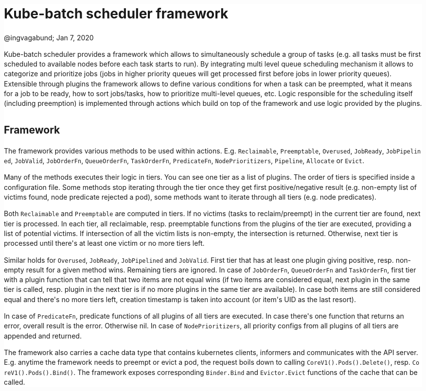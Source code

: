 # Kube-batch scheduler framework

@ingvagabund; Jan 7, 2020

Kube-batch scheduler provides a framework which allows to simultaneously
schedule a group of tasks (e.g. all tasks must be first scheduled to available nodes
before each task starts to run). By integrating multi level queue scheduling
mechanism it allows to categorize and prioritize jobs (jobs in higher priority
queues will get processed first before jobs in lower priority queues).
Extensible through plugins the framework allows to define various conditions
for when a task can be preempted, what it means for a job to be ready, how to
sort jobs/tasks, how to prioritize multi-level queues, etc.
Logic responsible for the scheduling itself (including preemption) is implemented
through actions which build on top of the framework and use logic provided by the plugins.

## Framework

The framework provides various methods to be used within actions. E.g. `Reclaimable`,
`Preemptable`, `Overused`, `JobReady`, `JobPipelined`, `JobValid`, `JobOrderFn`,
`QueueOrderFn`, `TaskOrderFn`, `PredicateFn`, `NodePrioritizers`, `Pipeline`,
`Allocate` or `Evict`.

Many of the methods executes their logic in tiers. You can see one tier
as a list of plugins. The order of tiers is specified inside a configuration file.
Some methods stop iterating through the tier once they get first positive/negative
result (e.g. non-empty list of victims found, node predicate rejected a pod),
some methods want to iterate through all tiers (e.g. node predicates).

Both `Reclaimable` and `Preemptable` are computed in tiers. If no victims
(tasks to reclaim/preempt) in the current tier are found, next tier is processed.
In each tier, all reclaimable, resp. preemptable functions from the plugins
of the tier are executed, providing a list of potential victims. If intersection
of all the victim lists is non-empty, the intersection is returned. Otherwise,
next tier is processed until there's at least one victim or no more tiers left.

Similar holds for `Overused`, `JobReady`, `JobPipelined` and `JobValid`.
First tier that has at least one plugin giving positive, resp. non-empty result
for a given method wins. Remaining tiers are ignored. In case of `JobOrderFn`,
`QueueOrderFn` and `TaskOrderFn`, first tier with a plugin function that can tell
that two items are not equal wins (if two items are considered equal, next plugin
in the same tier is called, resp. plugin in the next tier is if no more plugins
in the same tier are available). In case both items are still considered equal
and there's no more tiers left, creation timestamp is taken into account (or
item's UID as the last resort).

In case of `PredicateFn`, predicate functions of all plugins of all tiers are executed.
In case there's one function that returns an error, overall result is the error.
Otherwise nil. In case of `NodePrioritizers`, all priority configs from all
plugins of all tiers are appended and returned.

The framework also carries a cache data type that contains kubernetes clients,
informers and communicates with the API server. E.g. anytime the framework needs
to preempt or evict a pod, the request boils down to calling `CoreV1().Pods().Delete()`,
resp. `CoreV1().Pods().Bind()`. The framework exposes corresponding `Binder.Bind`
and `Evictor.Evict` functions of the cache that can be called.
